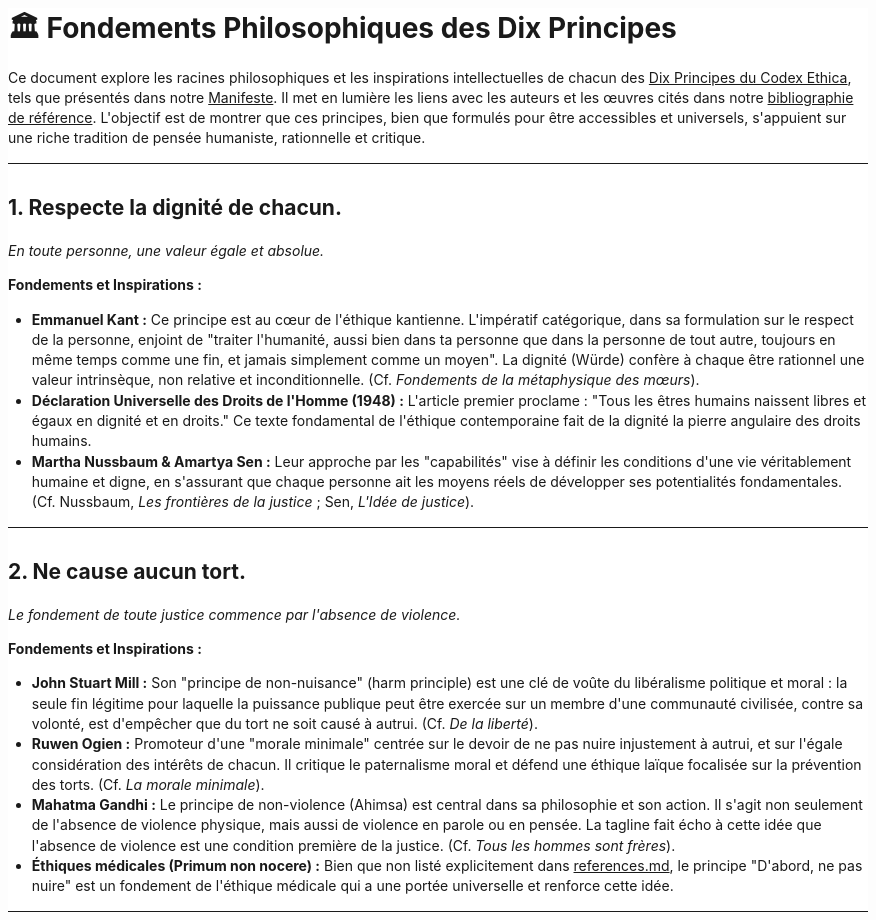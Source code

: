 # 🏛️ Fondements Philosophiques des Dix Principes

Ce document explore les racines philosophiques et les inspirations intellectuelles de chacun des [Dix Principes du Codex Ethica](principes.md), tels que présentés dans notre [Manifeste](manifeste.md). Il met en lumière les liens avec les auteurs et les œuvres cités dans notre [bibliographie de référence](references.md). L'objectif est de montrer que ces principes, bien que formulés pour être accessibles et universels, s'appuient sur une riche tradition de pensée humaniste, rationnelle et critique.

---

## 1. Respecte la dignité de chacun.
*En toute personne, une valeur égale et absolue.*

**Fondements et Inspirations :**

*   **Emmanuel Kant :** Ce principe est au cœur de l'éthique kantienne. L'impératif catégorique, dans sa formulation sur le respect de la personne, enjoint de "traiter l'humanité, aussi bien dans ta personne que dans la personne de tout autre, toujours en même temps comme une fin, et jamais simplement comme un moyen". La dignité (Würde) confère à chaque être rationnel une valeur intrinsèque, non relative et inconditionnelle. (Cf. *Fondements de la métaphysique des mœurs*).
*   **Déclaration Universelle des Droits de l'Homme (1948) :** L'article premier proclame : "Tous les êtres humains naissent libres et égaux en dignité et en droits." Ce texte fondamental de l'éthique contemporaine fait de la dignité la pierre angulaire des droits humains.
*   **Martha Nussbaum & Amartya Sen :** Leur approche par les "capabilités" vise à définir les conditions d'une vie véritablement humaine et digne, en s'assurant que chaque personne ait les moyens réels de développer ses potentialités fondamentales. (Cf. Nussbaum, *Les frontières de la justice* ; Sen, *L'Idée de justice*).

---

## 2. Ne cause aucun tort.
*Le fondement de toute justice commence par l'absence de violence.*

**Fondements et Inspirations :**

*   **John Stuart Mill :** Son "principe de non-nuisance" (harm principle) est une clé de voûte du libéralisme politique et moral : la seule fin légitime pour laquelle la puissance publique peut être exercée sur un membre d'une communauté civilisée, contre sa volonté, est d'empêcher que du tort ne soit causé à autrui. (Cf. *De la liberté*).
*   **Ruwen Ogien :** Promoteur d'une "morale minimale" centrée sur le devoir de ne pas nuire injustement à autrui, et sur l'égale considération des intérêts de chacun. Il critique le paternalisme moral et défend une éthique laïque focalisée sur la prévention des torts. (Cf. *La morale minimale*).
*   **Mahatma Gandhi :** Le principe de non-violence (Ahimsa) est central dans sa philosophie et son action. Il s'agit non seulement de l'absence de violence physique, mais aussi de violence en parole ou en pensée. La tagline fait écho à cette idée que l'absence de violence est une condition première de la justice. (Cf. *Tous les hommes sont frères*).
*   **Éthiques médicales (Primum non nocere) :** Bien que non listé explicitement dans [references.md](references.md), le principe "D'abord, ne pas nuire" est un fondement de l'éthique médicale qui a une portée universelle et renforce cette idée.

---